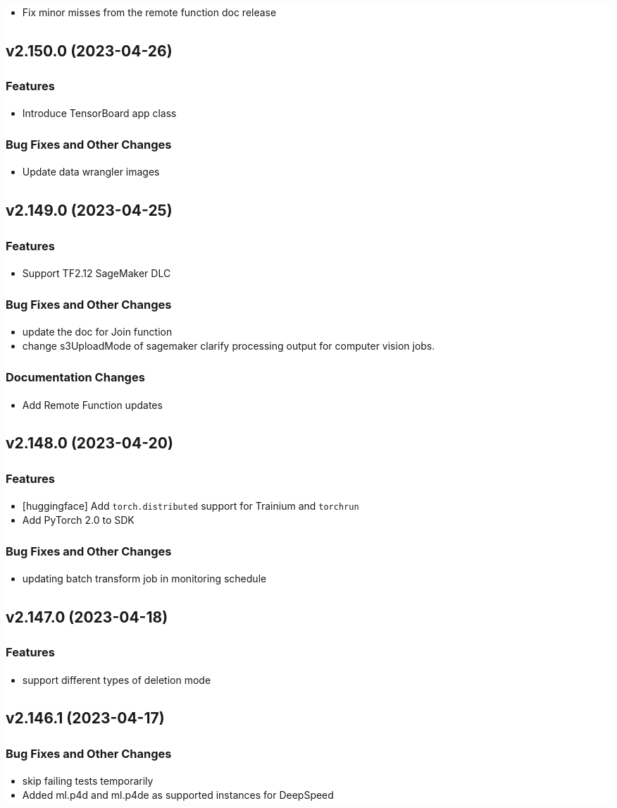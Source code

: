 - Fix minor misses from the remote function doc release

## v2.150.0 (2023-04-26)

### Features

- Introduce TensorBoard app class

### Bug Fixes and Other Changes

- Update data wrangler images

## v2.149.0 (2023-04-25)

### Features

- Support TF2.12 SageMaker DLC

### Bug Fixes and Other Changes

- update the doc for Join function
- change s3UploadMode of sagemaker clarify processing output for computer vision jobs.

### Documentation Changes

- Add Remote Function updates

## v2.148.0 (2023-04-20)

### Features

- [huggingface] Add `torch.distributed` support for Trainium and `torchrun`
- Add PyTorch 2.0 to SDK

### Bug Fixes and Other Changes

- updating batch transform job in monitoring schedule

## v2.147.0 (2023-04-18)

### Features

- support different types of deletion mode

## v2.146.1 (2023-04-17)

### Bug Fixes and Other Changes

- skip failing tests temporarily
- Added ml.p4d and ml.p4de as supported instances for DeepSpeed
